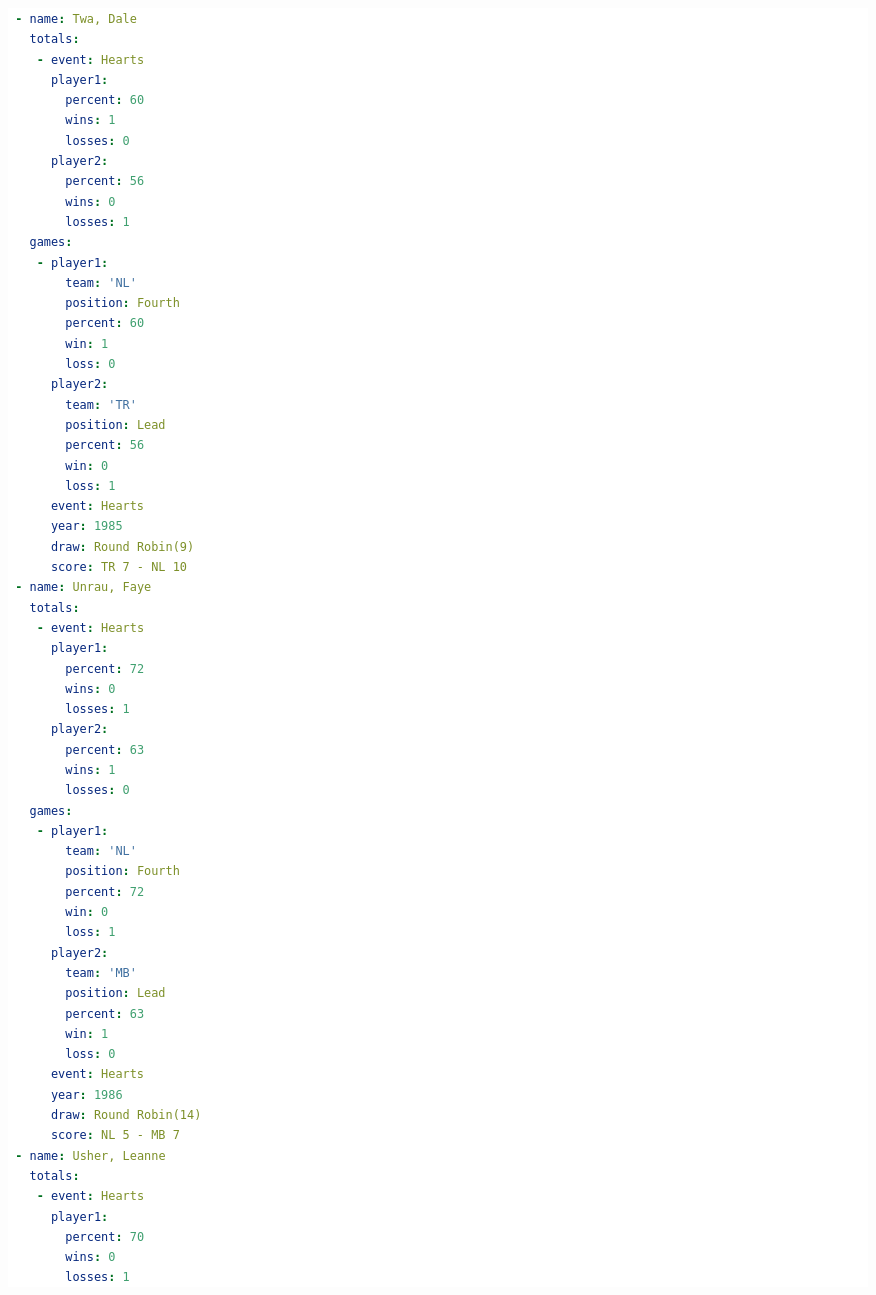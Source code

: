 ```yaml
 - name: Twa, Dale
   totals:
    - event: Hearts
      player1:
        percent: 60
        wins: 1
        losses: 0
      player2:
        percent: 56
        wins: 0
        losses: 1
   games:
    - player1:
        team: 'NL'
        position: Fourth
        percent: 60
        win: 1
        loss: 0
      player2:
        team: 'TR'
        position: Lead
        percent: 56
        win: 0
        loss: 1
      event: Hearts
      year: 1985
      draw: Round Robin(9)
      score: TR 7 - NL 10
 - name: Unrau, Faye
   totals:
    - event: Hearts
      player1:
        percent: 72
        wins: 0
        losses: 1
      player2:
        percent: 63
        wins: 1
        losses: 0
   games:
    - player1:
        team: 'NL'
        position: Fourth
        percent: 72
        win: 0
        loss: 1
      player2:
        team: 'MB'
        position: Lead
        percent: 63
        win: 1
        loss: 0
      event: Hearts
      year: 1986
      draw: Round Robin(14)
      score: NL 5 - MB 7
 - name: Usher, Leanne
   totals:
    - event: Hearts
      player1:
        percent: 70
        wins: 0
        losses: 1
```